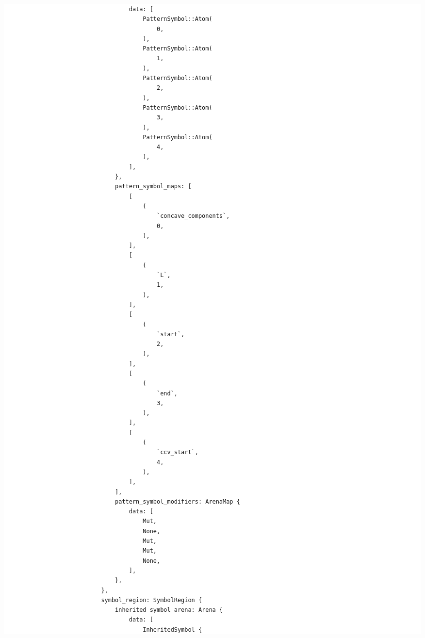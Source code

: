                                         data: [
                                            PatternSymbol::Atom(
                                                0,
                                            ),
                                            PatternSymbol::Atom(
                                                1,
                                            ),
                                            PatternSymbol::Atom(
                                                2,
                                            ),
                                            PatternSymbol::Atom(
                                                3,
                                            ),
                                            PatternSymbol::Atom(
                                                4,
                                            ),
                                        ],
                                    },
                                    pattern_symbol_maps: [
                                        [
                                            (
                                                `concave_components`,
                                                0,
                                            ),
                                        ],
                                        [
                                            (
                                                `L`,
                                                1,
                                            ),
                                        ],
                                        [
                                            (
                                                `start`,
                                                2,
                                            ),
                                        ],
                                        [
                                            (
                                                `end`,
                                                3,
                                            ),
                                        ],
                                        [
                                            (
                                                `ccv_start`,
                                                4,
                                            ),
                                        ],
                                    ],
                                    pattern_symbol_modifiers: ArenaMap {
                                        data: [
                                            Mut,
                                            None,
                                            Mut,
                                            Mut,
                                            None,
                                        ],
                                    },
                                },
                                symbol_region: SymbolRegion {
                                    inherited_symbol_arena: Arena {
                                        data: [
                                            InheritedSymbol {